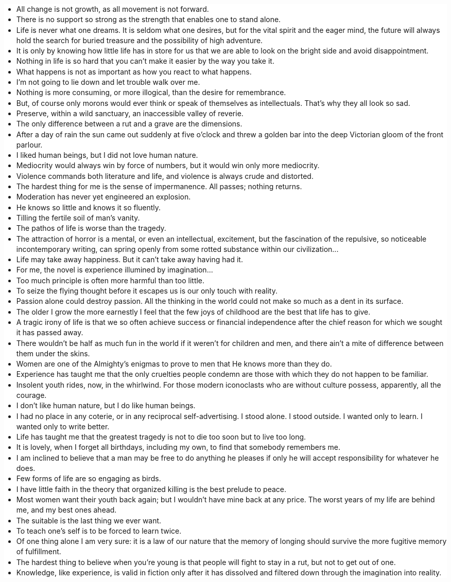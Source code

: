  - All change is not growth, as all movement is not forward.
 - There is no support so strong as the strength that enables one to stand alone.
 - Life is never what one dreams. It is seldom what one desires, but for the vital spirit and the eager mind, the future will always hold the search for buried treasure and the possibility of high adventure.
 - It is only by knowing how little life has in store for us that we are able to look on the bright side and avoid disappointment.
 - Nothing in life is so hard that you can’t make it easier by the way you take it.
 - What happens is not as important as how you react to what happens.
 - I’m not going to lie down and let trouble walk over me.
 - Nothing is more consuming, or more illogical, than the desire for remembrance.
 - But, of course only morons would ever think or speak of themselves as intellectuals. That’s why they all look so sad.
 - Preserve, within a wild sanctuary, an inaccessible valley of reverie.
 - The only difference between a rut and a grave are the dimensions.
 - After a day of rain the sun came out suddenly at five o’clock and threw a golden bar into the deep Victorian gloom of the front parlour.
 - I liked human beings, but I did not love human nature.
 - Mediocrity would always win by force of numbers, but it would win only more mediocrity.
 - Violence commands both literature and life, and violence is always crude and distorted.
 - The hardest thing for me is the sense of impermanence. All passes; nothing returns.
 - Moderation has never yet engineered an explosion.
 - He knows so little and knows it so fluently.
 - Tilling the fertile soil of man’s vanity.
 - The pathos of life is worse than the tragedy.
 - The attraction of horror is a mental, or even an intellectual, excitement, but the fascination of the repulsive, so noticeable incontemporary writing, can spring openly from some rotted substance within our civilization...
 - Life may take away happiness. But it can’t take away having had it.
 - For me, the novel is experience illumined by imagination...
 - Too much principle is often more harmful than too little.
 - To seize the flying thought before it escapes us is our only touch with reality.
 - Passion alone could destroy passion. All the thinking in the world could not make so much as a dent in its surface.
 - The older I grow the more earnestly I feel that the few joys of childhood are the best that life has to give.
 - A tragic irony of life is that we so often achieve success or financial independence after the chief reason for which we sought it has passed away.
 - There wouldn’t be half as much fun in the world if it weren’t for children and men, and there ain’t a mite of difference between them under the skins.
 - Women are one of the Almighty’s enigmas to prove to men that He knows more than they do.
 - Experience has taught me that the only cruelties people condemn are those with which they do not happen to be familiar.
 - Insolent youth rides, now, in the whirlwind. For those modern iconoclasts who are without culture possess, apparently, all the courage.
 - I don’t like human nature, but I do like human beings.
 - I had no place in any coterie, or in any reciprocal self-advertising. I stood alone. I stood outside. I wanted only to learn. I wanted only to write better.
 - Life has taught me that the greatest tragedy is not to die too soon but to live too long.
 - It is lovely, when I forget all birthdays, including my own, to find that somebody remembers me.
 - I am inclined to believe that a man may be free to do anything he pleases if only he will accept responsibility for whatever he does.
 - Few forms of life are so engaging as birds.
 - I have little faith in the theory that organized killing is the best prelude to peace.
 - Most women want their youth back again; but I wouldn’t have mine back at any price. The worst years of my life are behind me, and my best ones ahead.
 - The suitable is the last thing we ever want.
 - To teach one’s self is to be forced to learn twice.
 - Of one thing alone I am very sure: it is a law of our nature that the memory of longing should survive the more fugitive memory of fulfillment.
 - The hardest thing to believe when you’re young is that people will fight to stay in a rut, but not to get out of one.
 - Knowledge, like experience, is valid in fiction only after it has dissolved and filtered down through the imagination into reality.
